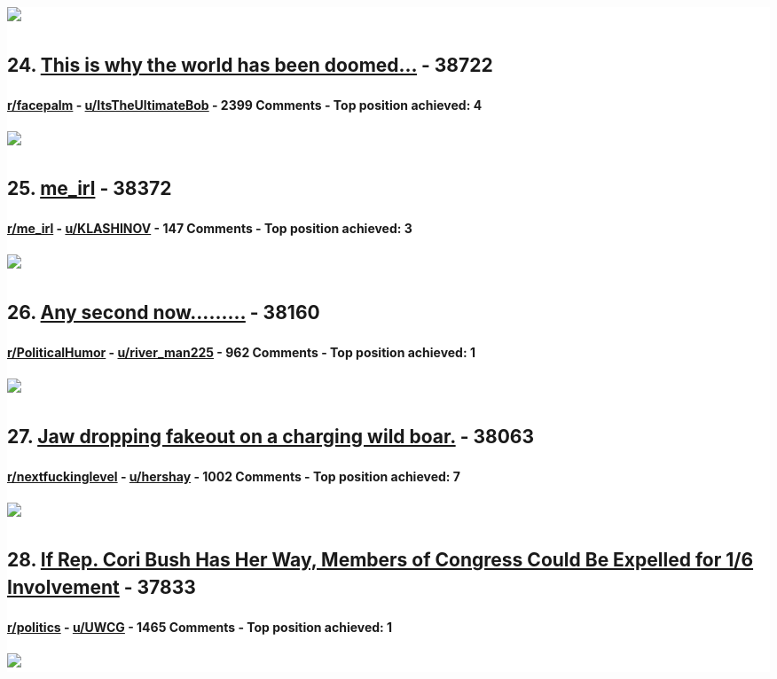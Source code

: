 <a href="https://i.redd.it/1n8x7w1rz5881.jpg"><img src="https://b.thumbs.redditmedia.com/g0P4j4HSt7Eo-DMjMxiJleOxU8OkNwZnJiXeW0J4i-g.jpg"></img></a>

## 24. [This is why the world has been doomed…](http://reddit.com/r/facepalm/comments/rpwnmf/this_is_why_the_world_has_been_doomed/) - 38722
#### [r/facepalm](http://reddit.com/r/facepalm) - [u/ItsTheUltimateBob](http://reddit.com/u/ItsTheUltimateBob) - 2399 Comments - Top position achieved: 4

<a href="https://i.redd.it/l324a4wfb5881.png"><img src="https://b.thumbs.redditmedia.com/LIpo0KUK8CGSEhkCmgmJGIlsxCo2aiyT2gVcM2cAhCY.jpg"></img></a>

## 25. [me_irl](http://reddit.com/r/me_irl/comments/rpie8g/me_irl/) - 38372
#### [r/me_irl](http://reddit.com/r/me_irl) - [u/KLASHINOV](http://reddit.com/u/KLASHINOV) - 147 Comments - Top position achieved: 3

<a href="https://i.redd.it/37vjcs79l1881.gif"><img src="https://b.thumbs.redditmedia.com/I0dk0Dhm2v1STLTQZUXJog5VInANF20qA3I4N8rYlls.jpg"></img></a>

## 26. [Any second now………](http://reddit.com/r/PoliticalHumor/comments/rpnrmn/any_second_now/) - 38160
#### [r/PoliticalHumor](http://reddit.com/r/PoliticalHumor) - [u/river_man225](http://reddit.com/u/river_man225) - 962 Comments - Top position achieved: 1

<a href="https://i.redd.it/tes4c4qh93881.jpg"><img src="https://a.thumbs.redditmedia.com/RtOgq2fToNq7ABDOpjbfu-YZ5L5CdB6gJ3zu9vPTLn0.jpg"></img></a>

## 27. [Jaw dropping fakeout on a charging wild boar.](http://reddit.com/r/nextfuckinglevel/comments/rphmeu/jaw_dropping_fakeout_on_a_charging_wild_boar/) - 38063
#### [r/nextfuckinglevel](http://reddit.com/r/nextfuckinglevel) - [u/hershay](http://reddit.com/u/hershay) - 1002 Comments - Top position achieved: 7

<a href="https://gfycat.com/accomplishedmedicalgrassspider"><img src="https://b.thumbs.redditmedia.com/qc-l3AEY0w8yDHo02ymub0v4YqSaaLpN_9gb0iNoTKs.jpg"></img></a>

## 28. [If Rep. Cori Bush Has Her Way, Members of Congress Could Be Expelled for 1/6 Involvement](http://reddit.com/r/politics/comments/rq0nki/if_rep_cori_bush_has_her_way_members_of_congress/) - 37833
#### [r/politics](http://reddit.com/r/politics) - [u/UWCG](http://reddit.com/u/UWCG) - 1465 Comments - Top position achieved: 1

<a href="https://www.newsweek.com/if-rep-cori-bush-has-her-way-members-congress-could-expelled-1-6-involvement-1663444"><img src="https://b.thumbs.redditmedia.com/KAfZUAjAWyxdFzm8p_aI2v7Hadbuw1q89pGKAO1O7PI.jpg"></img></a>
